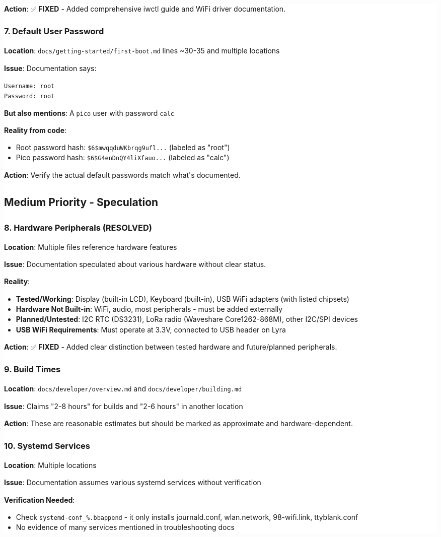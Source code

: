 **Action**: ✅ **FIXED** - Added comprehensive iwctl guide and WiFi driver documentation.

### 7. Default User Password

**Location**: `docs/getting-started/first-boot.md` lines ~30-35 and multiple locations

**Issue**: Documentation says:
```
Username: root
Password: root
```

**But also mentions**: A `pico` user with password `calc`

**Reality from code**:
- Root password hash: `$6$mwqqduWKbrqg9ufl...` (labeled as "root")
- Pico password hash: `$6$G4enDnQY4liXfauo...` (labeled as "calc")

**Action**: Verify the actual default passwords match what's documented.

## Medium Priority - Speculation

### 8. Hardware Peripherals (RESOLVED)

**Location**: Multiple files reference hardware features

**Issue**: Documentation speculated about various hardware without clear status.

**Reality**:
- **Tested/Working**: Display (built-in LCD), Keyboard (built-in), USB WiFi adapters (with listed chipsets)
- **Hardware Not Built-in**: WiFi, audio, most peripherals - must be added externally
- **Planned/Untested**: I2C RTC (DS3231), LoRa radio (Waveshare Core1262-868M), other I2C/SPI devices
- **USB WiFi Requirements**: Must operate at 3.3V, connected to USB header on Lyra

**Action**: ✅ **FIXED** - Added clear distinction between tested hardware and future/planned peripherals.

### 9. Build Times

**Location**: `docs/developer/overview.md` and `docs/developer/building.md`

**Issue**: Claims "2-8 hours" for builds and "2-6 hours" in another location

**Action**: These are reasonable estimates but should be marked as approximate and hardware-dependent.

### 10. Systemd Services

**Location**: Multiple locations

**Issue**: Documentation assumes various systemd services without verification

**Verification Needed**: 
- Check `systemd-conf_%.bbappend` - it only installs journald.conf, wlan.network, 98-wifi.link, ttyblank.conf
- No evidence of many services mentioned in troubleshooting docs
